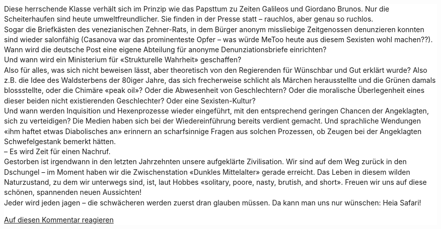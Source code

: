 Diese herrschende Klasse verhält sich im Prinzip wie das Papsttum zu Zeiten Galileos und Giordano Brunos. Nur die Scheiterhaufen sind heute umweltfreundlicher. Sie finden in der Presse statt &#8211; rauchlos, aber genau so ruchlos.<br>
Sogar die Briefkästen des venezianischen Zehner-Rats, in dem Bürger anonym missliebige Zeitgenossen denunzieren konnten sind wieder salonfähig (Casanova war das prominenteste Opfer &#8211; was würde MeToo heute aus diesem Sexisten wohl machen??).<br>
Wann wird die deutsche Post eine eigene Abteilung für anonyme Denunziationsbriefe einrichten?<br>
Und wann wird ein Ministerium für «Strukturelle Wahrheit» geschaffen?<br>
Also für alles, was sich nicht beweisen lässt, aber theoretisch von den Regierenden für Wünschbar und Gut erklärt wurde? Also z.B. die Idee des Waldsterbens der 80iger Jahre, das sich frecherweise schlicht als Märchen herausstellte und die Grünen damals blossstellte, oder die Chimäre «peak oil»? Oder die Abwesenheit von Geschlechtern? Oder die moralische Überlegenheit eines dieser beiden nicht existierenden Geschlechter? Oder eine Sexisten-Kultur?<br>
Und wann werden Inquisition und Hexenprozesse wieder eingeführt, mit den entsprechend geringen Chancen der Angeklagten, sich zu verteidigen? Die Medien haben sich bei der Wiedereinführung bereits verdient gemacht. Und sprachliche Wendungen «ihm haftet etwas Diabolisches an» erinnern an scharfsinnige Fragen aus solchen Prozessen, ob Zeugen bei der Angeklagten Schwefelgestank bemerkt hätten.<br>
&#8211; Es wird Zeit für einen Nachruf.<br>
Gestorben ist irgendwann in den letzten Jahrzehnten unsere aufgeklärte Zivilisation. Wir sind auf dem Weg zurück in den Dschungel &#8211; im Moment haben wir die Zwischenstation «Dunkles Mittelalter» gerade erreicht. Das Leben in diesem wilden Naturzustand, zu dem wir unterwegs sind, ist, laut Hobbes «solitary, poore, nasty, brutish, and short». Freuen wir uns auf diese schönen, spannenden neuen Aussichten!<br>
Jeder wird jeden jagen &#8211; die schwächeren werden zuerst dran glauben müssen. Da kann man uns nur wünschen: Heia Safari!

<a rel="nofollow" class="comment-reply-link" href="#comment-5834" data-commentid="5834" data-postid="7648" data-belowelement="comment-5834" data-respondelement="respond" data-replyto="Antworte auf Werner Bläser" aria-label="Antworte auf Werner Bläser">Auf diesen Kommentar reagieren</a> 


</li>
</ul>
